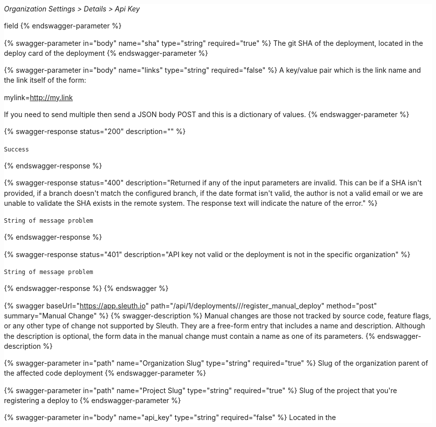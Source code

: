 _Organization Settings > Details > Api Key_

field
{% endswagger-parameter %}

{% swagger-parameter in="body" name="sha" type="string" required="true" %}
The git SHA of the deployment, located in the deploy card of the deployment
{% endswagger-parameter %}

{% swagger-parameter in="body" name="links" type="string" required="false" %}
A key/value pair which is the link name and the link itself of the form:

mylink=http://my.link

If you need to send multiple then send a JSON body POST and this is a dictionary of values.
{% endswagger-parameter %}

{% swagger-response status="200" description="" %}
```
Success
```
{% endswagger-response %}

{% swagger-response status="400" description="Returned if any of the input parameters are invalid. This can be if a SHA isn't provided, if a branch doesn't match the configured branch, if the date format isn't valid, the author is not a valid email or we are unable to validate the SHA exists in the remote system. The response text will indicate the nature of the error." %}
```
String of message problem
```
{% endswagger-response %}

{% swagger-response status="401" description="API key not valid or the deployment is not in the specific organization" %}
```
String of message problem
```
{% endswagger-response %}
{% endswagger %}

{% swagger baseUrl="https://app.sleuth.io" path="/api/1/deployments/<Organization Slug>/<Project Slug>/register_manual_deploy" method="post" summary="Manual Change" %}
{% swagger-description %}
Manual changes are those not tracked by source code, feature flags, or any other type of change not supported by Sleuth. They are a free-form entry that includes a name and description. Although the description is optional, the form data in the manual change must contain a name as one of its parameters.
{% endswagger-description %}

{% swagger-parameter in="path" name="Organization Slug" type="string" required="true" %}
Slug of the organization parent of the affected code deployment
{% endswagger-parameter %}

{% swagger-parameter in="path" name="Project Slug" type="string" required="true" %}
Slug of the project that you're registering a deploy to
{% endswagger-parameter %}

{% swagger-parameter in="body" name="api_key" type="string" required="false" %}
Located in the
